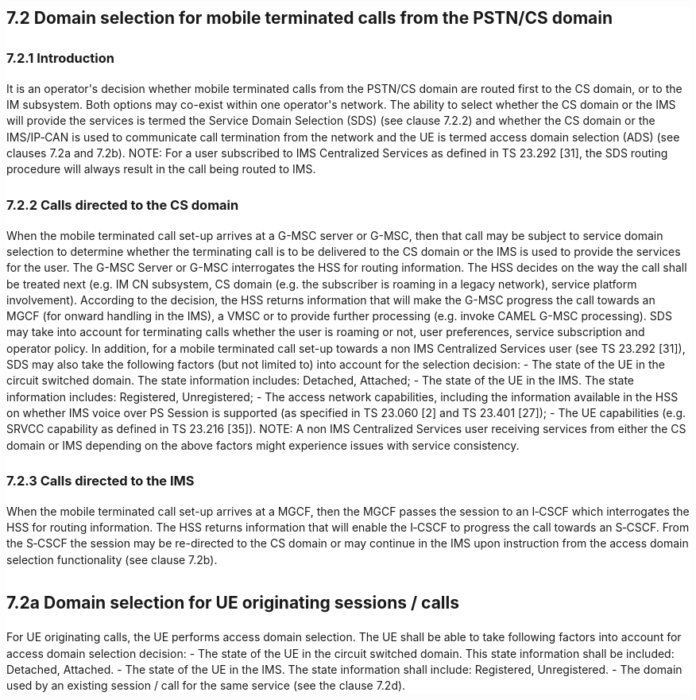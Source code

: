 ## 7.2 Domain selection for mobile terminated calls from the PSTN/CS domain
### 7.2.1 Introduction
It is an operator\'s decision whether mobile terminated calls from the PSTN/CS
domain are routed first to the CS domain, or to the IM subsystem. Both options
may co-exist within one operator\'s network.
The ability to select whether the CS domain or the IMS will provide the
services is termed the Service Domain Selection (SDS) (see clause 7.2.2) and
whether the CS domain or the IMS/IP‑CAN is used to communicate call
termination from the network and the UE is termed access domain selection
(ADS) (see clauses 7.2a and 7.2b).
NOTE: For a user subscribed to IMS Centralized Services as defined in TS
23.292 [31], the SDS routing procedure will always result in the call being
routed to IMS.
### 7.2.2 Calls directed to the CS domain
When the mobile terminated call set-up arrives at a G-MSC server or G-MSC,
then that call may be subject to service domain selection to determine whether
the terminating call is to be delivered to the CS domain or the IMS is used to
provide the services for the user. The G-MSC Server or G-MSC interrogates the
HSS for routing information. The HSS decides on the way the call shall be
treated next (e.g. IM CN subsystem, CS domain (e.g. the subscriber is roaming
in a legacy network), service platform involvement). According to the
decision, the HSS returns information that will make the G-MSC progress the
call towards an MGCF (for onward handling in the IMS), a VMSC or to provide
further processing (e.g. invoke CAMEL G-MSC processing).
SDS may take into account for terminating calls whether the user is roaming or
not, user preferences, service subscription and operator policy. In addition,
for a mobile terminated call set-up towards a non IMS Centralized Services
user (see TS 23.292 [31]), SDS may also take the following factors (but not
limited to) into account for the selection decision:
\- The state of the UE in the circuit switched domain. The state information
includes: Detached, Attached;
\- The state of the UE in the IMS. The state information includes: Registered,
Unregistered;
\- The access network capabilities, including the information available in the
HSS on whether IMS voice over PS Session is supported (as specified in TS
23.060 [2] and TS 23.401 [27]);
\- The UE capabilities (e.g. SRVCC capability as defined in TS 23.216 [35]).
NOTE: A non IMS Centralized Services user receiving services from either the
CS domain or IMS depending on the above factors might experience issues with
service consistency.
### 7.2.3 Calls directed to the IMS
When the mobile terminated call set-up arrives at a MGCF, then the MGCF passes
the session to an I‑CSCF which interrogates the HSS for routing information.
The HSS returns information that will enable the I‑CSCF to progress the call
towards an S‑CSCF. From the S‑CSCF the session may be re-directed to the CS
domain or may continue in the IMS upon instruction from the access domain
selection functionality (see clause 7.2b).
## 7.2a Domain selection for UE originating sessions / calls
For UE originating calls, the UE performs access domain selection. The UE
shall be able to take following factors into account for access domain
selection decision:
\- The state of the UE in the circuit switched domain. This state information
shall be included: Detached, Attached.
\- The state of the UE in the IMS. The state information shall include:
Registered, Unregistered.
\- The domain used by an existing session / call for the same service (see the
clause 7.2d).